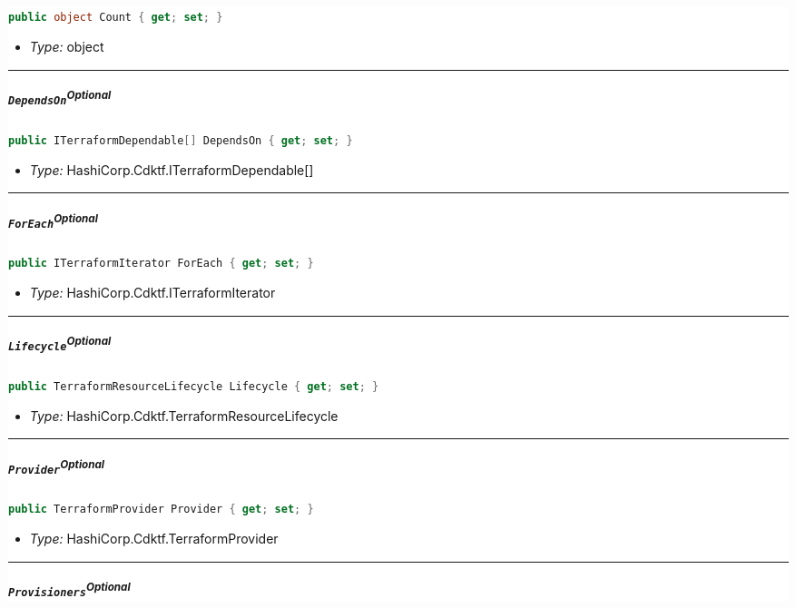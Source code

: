 ```csharp
public object Count { get; set; }
```

- *Type:* object

---

##### `DependsOn`<sup>Optional</sup> <a name="DependsOn" id="@cdktf/provider-cloudflare.dataCloudflareZoneCacheVariants.DataCloudflareZoneCacheVariantsConfig.property.dependsOn"></a>

```csharp
public ITerraformDependable[] DependsOn { get; set; }
```

- *Type:* HashiCorp.Cdktf.ITerraformDependable[]

---

##### `ForEach`<sup>Optional</sup> <a name="ForEach" id="@cdktf/provider-cloudflare.dataCloudflareZoneCacheVariants.DataCloudflareZoneCacheVariantsConfig.property.forEach"></a>

```csharp
public ITerraformIterator ForEach { get; set; }
```

- *Type:* HashiCorp.Cdktf.ITerraformIterator

---

##### `Lifecycle`<sup>Optional</sup> <a name="Lifecycle" id="@cdktf/provider-cloudflare.dataCloudflareZoneCacheVariants.DataCloudflareZoneCacheVariantsConfig.property.lifecycle"></a>

```csharp
public TerraformResourceLifecycle Lifecycle { get; set; }
```

- *Type:* HashiCorp.Cdktf.TerraformResourceLifecycle

---

##### `Provider`<sup>Optional</sup> <a name="Provider" id="@cdktf/provider-cloudflare.dataCloudflareZoneCacheVariants.DataCloudflareZoneCacheVariantsConfig.property.provider"></a>

```csharp
public TerraformProvider Provider { get; set; }
```

- *Type:* HashiCorp.Cdktf.TerraformProvider

---

##### `Provisioners`<sup>Optional</sup> <a name="Provisioners" id="@cdktf/provider-cloudflare.dataCloudflareZoneCacheVariants.DataCloudflareZoneCacheVariantsConfig.property.provisioners"></a>
